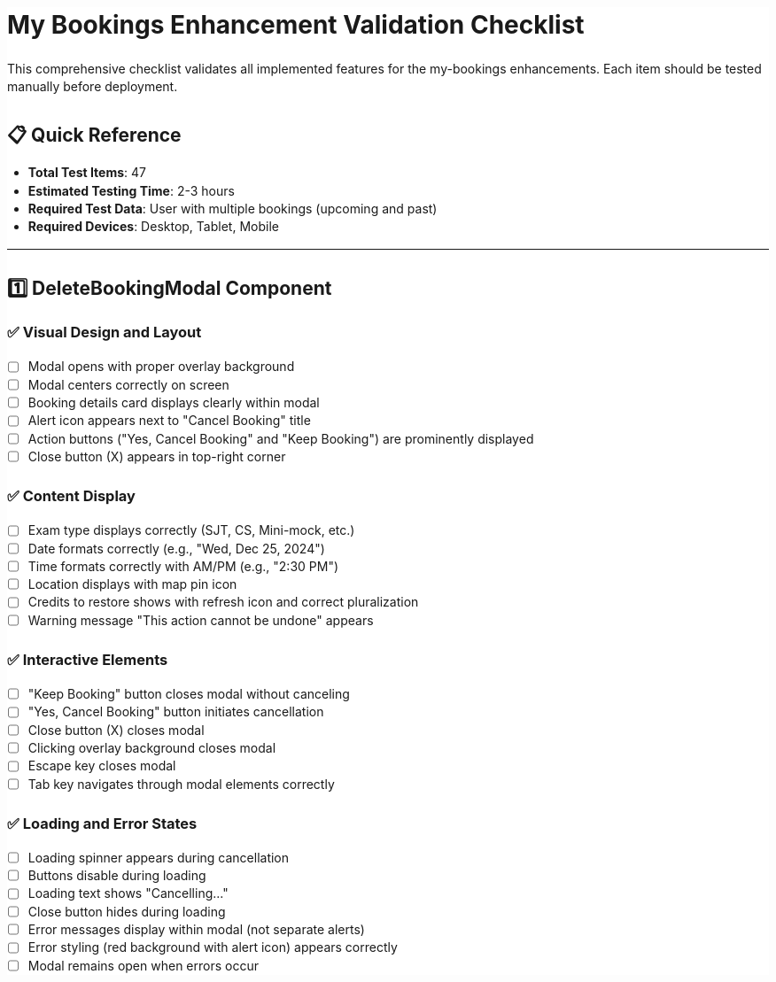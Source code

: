 # My Bookings Enhancement Validation Checklist

This comprehensive checklist validates all implemented features for the my-bookings enhancements. Each item should be tested manually before deployment.

## 📋 Quick Reference

- **Total Test Items**: 47
- **Estimated Testing Time**: 2-3 hours
- **Required Test Data**: User with multiple bookings (upcoming and past)
- **Required Devices**: Desktop, Tablet, Mobile

---

## 1️⃣ DeleteBookingModal Component

### ✅ Visual Design and Layout
- [ ] Modal opens with proper overlay background
- [ ] Modal centers correctly on screen
- [ ] Booking details card displays clearly within modal
- [ ] Alert icon appears next to "Cancel Booking" title
- [ ] Action buttons ("Yes, Cancel Booking" and "Keep Booking") are prominently displayed
- [ ] Close button (X) appears in top-right corner

### ✅ Content Display
- [ ] Exam type displays correctly (SJT, CS, Mini-mock, etc.)
- [ ] Date formats correctly (e.g., "Wed, Dec 25, 2024")
- [ ] Time formats correctly with AM/PM (e.g., "2:30 PM")
- [ ] Location displays with map pin icon
- [ ] Credits to restore shows with refresh icon and correct pluralization
- [ ] Warning message "This action cannot be undone" appears

### ✅ Interactive Elements
- [ ] "Keep Booking" button closes modal without canceling
- [ ] "Yes, Cancel Booking" button initiates cancellation
- [ ] Close button (X) closes modal
- [ ] Clicking overlay background closes modal
- [ ] Escape key closes modal
- [ ] Tab key navigates through modal elements correctly

### ✅ Loading and Error States
- [ ] Loading spinner appears during cancellation
- [ ] Buttons disable during loading
- [ ] Loading text shows "Cancelling..."
- [ ] Close button hides during loading
- [ ] Error messages display within modal (not separate alerts)
- [ ] Error styling (red background with alert icon) appears correctly
- [ ] Modal remains open when errors occur
